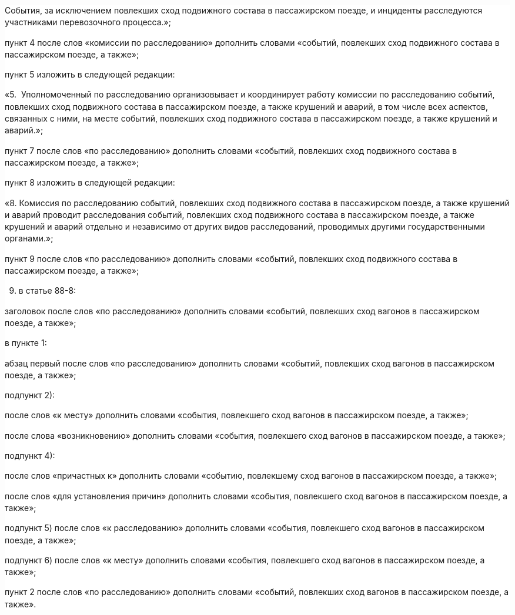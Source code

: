 События, за исключением повлекших сход подвижного состава  в пассажирском поезде, и инциденты расследуются участниками перевозочного процесса.»;

пункт 4 после слов «комиссии по расследованию» дополнить словами «событий, повлекших сход подвижного состава в пассажирском поезде,  а также»;

пункт 5 изложить в следующей редакции:

«5.  Уполномоченный по расследованию организовывает  и координирует работу комиссии по расследованию событий, повлекших сход подвижного состава в пассажирском поезде, а также крушений и аварий,  в том числе всех аспектов, связанных с ними, на месте событий, повлекших сход подвижного состава в пассажирском поезде, а также крушений  и аварий.»;

пункт 7 после слов «по расследованию» дополнить словами «событий, повлекших сход подвижного состава в пассажирском поезде, а также»;

пункт 8 изложить в следующей редакции:

«8. Комиссия по расследованию событий, повлекших сход подвижного состава в пассажирском поезде, а также крушений и аварий проводит расследования событий, повлекших сход подвижного состава  в пассажирском поезде, а также крушений и аварий отдельно и независимо от других видов расследований, проводимых другими государственными органами.»;

пункт 9 после слов «по расследованию» дополнить словами «событий, повлекших сход подвижного состава в пассажирском поезде, а также»;

9) в статье 88-8:

заголовок после слов «по расследованию» дополнить словами «событий, повлекших сход вагонов в пассажирском поезде, а также»;

в пункте 1:

абзац первый после слов «по расследованию» дополнить словами «событий, повлекших сход вагонов в пассажирском поезде, а также»;

подпункт 2): 

после слов «к месту» дополнить словами «события, повлекшего сход вагонов в пассажирском поезде, а также»;

после слова «возникновению» дополнить словами «события, повлекшего сход вагонов в пассажирском поезде, а также»;

подпункт 4): 

после слов «причастных к» дополнить словами «событию, повлекшему сход вагонов в пассажирском поезде, а также»;

после слов «для установления причин» дополнить словами «события, повлекшего сход вагонов в пассажирском поезде, а также»;

подпункт 5) после слов «к расследованию» дополнить словами «события, повлекшего сход вагонов в пассажирском поезде, а также»;

подпункт 6) после слов «к месту» дополнить словами «события, повлекшего сход вагонов в пассажирском поезде, а также»;

пункт 2 после слов «по расследованию» дополнить словами «событий, повлекших сход вагонов в пассажирском поезде, а также».
